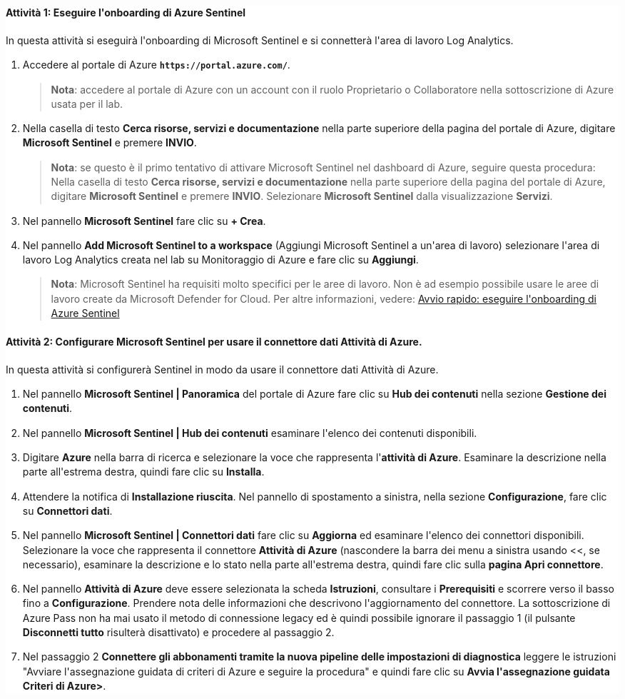 #### Attività 1: Eseguire l'onboarding di Azure Sentinel

In questa attività si eseguirà l'onboarding di Microsoft Sentinel e si connetterà l'area di lavoro Log Analytics. 

1. Accedere al portale di Azure **`https://portal.azure.com/`**.

    >**Nota**: accedere al portale di Azure con un account con il ruolo Proprietario o Collaboratore nella sottoscrizione di Azure usata per il lab.

2. Nella casella di testo **Cerca risorse, servizi e documentazione** nella parte superiore della pagina del portale di Azure, digitare **Microsoft Sentinel** e premere **INVIO**.

    >**Nota**: se questo è il primo tentativo di attivare Microsoft Sentinel nel dashboard di Azure, seguire questa procedura: Nella casella di testo **Cerca risorse, servizi e documentazione** nella parte superiore della pagina del portale di Azure, digitare **Microsoft Sentinel** e premere **INVIO**. Selezionare **Microsoft Sentinel** dalla visualizzazione **Servizi**.
  
3. Nel pannello **Microsoft Sentinel** fare clic su **+ Crea**.

4. Nel pannello **Add Microsoft Sentinel to a workspace** (Aggiungi Microsoft Sentinel a un'area di lavoro) selezionare l'area di lavoro Log Analytics creata nel lab su Monitoraggio di Azure e fare clic su **Aggiungi**.

    >**Nota**: Microsoft Sentinel ha requisiti molto specifici per le aree di lavoro. Non è ad esempio possibile usare le aree di lavoro create da Microsoft Defender for Cloud. Per altre informazioni, vedere: [Avvio rapido: eseguire l'onboarding di Azure Sentinel](https://docs.microsoft.com/en-us/azure/sentinel/quickstart-onboard)
    
#### Attività 2: Configurare Microsoft Sentinel per usare il connettore dati Attività di Azure. 

In questa attività si configurerà Sentinel in modo da usare il connettore dati Attività di Azure.  

1. Nel pannello **Microsoft Sentinel \| Panoramica** del portale di Azure fare clic su **Hub dei contenuti** nella sezione **Gestione dei contenuti**.

2. Nel pannello **Microsoft Sentinel \| Hub dei contenuti** esaminare l'elenco dei contenuti disponibili.

3. Digitare **Azure** nella barra di ricerca e selezionare la voce che rappresenta l'**attività di Azure**. Esaminare la descrizione nella parte all'estrema destra, quindi fare clic su **Installa**.

4. Attendere la notifica di **Installazione riuscita**. Nel pannello di spostamento a sinistra, nella sezione **Configurazione**, fare clic su **Connettori dati**.

5. Nel pannello **Microsoft Sentinel \| Connettori dati** fare clic su **Aggiorna** ed esaminare l'elenco dei connettori disponibili. Selezionare la voce che rappresenta il connettore **Attività di Azure** (nascondere la barra dei menu a sinistra usando \<<, se necessario), esaminare la descrizione e lo stato nella parte all'estrema destra, quindi fare clic sulla **pagina Apri connettore**.

6. Nel pannello **Attività di Azure** deve essere selezionata la scheda **Istruzioni**, consultare i **Prerequisiti** e scorrere verso il basso fino a **Configurazione**. Prendere nota delle informazioni che descrivono l'aggiornamento del connettore. La sottoscrizione di Azure Pass non ha mai usato il metodo di connessione legacy ed è quindi possibile ignorare il passaggio 1 (il pulsante **Disconnetti tutto** risulterà disattivato) e procedere al passaggio 2.

7. Nel passaggio 2 **Connettere gli abbonamenti tramite la nuova pipeline delle impostazioni di diagnostica** leggere le istruzioni "Avviare l'assegnazione guidata di criteri di Azure e seguire la procedura" e quindi fare clic su **Avvia l'assegnazione guidata Criteri di Azure\>**.
